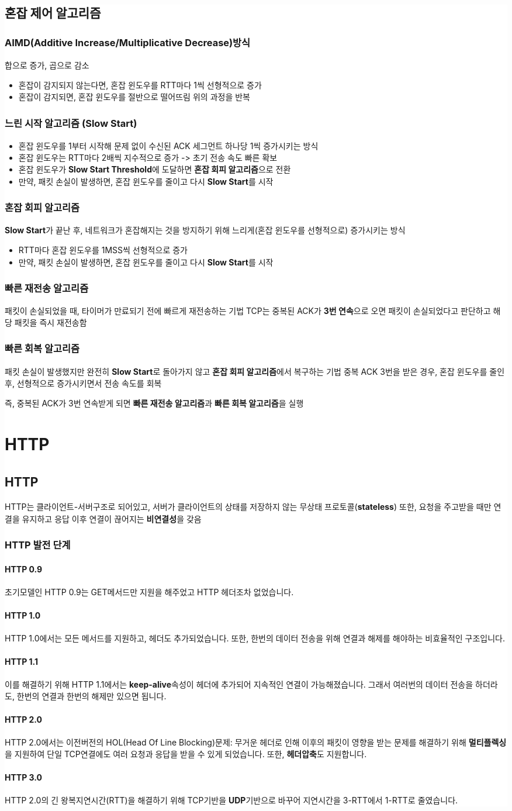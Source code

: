 ## 혼잡 제어 알고리즘
### AIMD(Additive Increase/Multiplicative Decrease)방식
합으로 증가, 곱으로 감소
- 혼잡이 감지되지 않는다면, 혼잡 윈도우를 RTT마다 1씩 선형적으로 증가
- 혼잡이 감지되면, 혼잡 윈도우를 절반으로 떨어뜨림
위의 과정을 반복

### 느린 시작 알고리즘 (Slow Start)
- 혼잡 윈도우를 1부터 시작해 문제 없이 수신된 ACK 세그먼트 하나당 1씩 증가시키는 방식
- 혼잡 윈도우는 RTT마다 2배씩 지수적으로 증가 -> 초기 전송 속도 빠른 확보
- 혼잡 윈도우가 **Slow Start Threshold**에 도달하면 **혼잡 회피 알고리즘**으로 전환
- 만약, 패킷 손실이 발생하면, 혼잡 윈도우를 줄이고 다시 **Slow Start**를 시작

### 혼잡 회피 알고리즘
**Slow Start**가 끝난 후, 네트워크가 혼잡해지는 것을 방지하기 위해 느리게(혼잡 윈도우를 선형적으로) 증가시키는 방식
- RTT마다 혼잡 윈도우를 1MSS씩 선형적으로 증가
- 만약, 패킷 손실이 발생하면, 혼잡 윈도우를 줄이고 다시 **Slow Start**를 시작

### 빠른 재전송 알고리즘
패킷이 손실되었을 때, 타이머가 만료되기 전에 빠르게 재전송하는 기법
TCP는 중복된 ACK가 **3번 연속**으로 오면 패킷이 손실되었다고 판단하고 해당 패킷을 즉시 재전송함

### 빠른 회복 알고리즘
패킷 손실이 발생했지만 완전히 **Slow Start**로 돌아가지 않고 **혼잡 회피 알고리즘**에서 복구하는 기법
중복 ACK 3번을 받은 경우, 혼잡 윈도우를 줄인 후, 선형적으로 증가시키면서 전송 속도를 회복

즉, 중복된 ACK가 3번 연속받게 되면 **빠른 재전송 알고리즘**과 **빠른 회복 알고리즘**을 실행


# HTTP
## HTTP
HTTP는 클라이언트-서버구조로 되어있고, 서버가 클라이언트의 상태를 저장하지 않는 무상태 프로토콜(**stateless**)
또한, 요청을 주고받을 때만 연결을 유지하고 응답 이후 연결이 끊어지는 **비연결성**을 갖음

### HTTP 발전 단계
#### HTTP 0.9
초기모델인 HTTP 0.9는 GET메서드만 지원을 해주었고 HTTP 헤더조차 없었습니다.
#### HTTP 1.0
HTTP 1.0에서는 모든 메서드를 지원하고, 헤더도 추가되었습니다. 또한, 한번의 데이터 전송을 위해 연결과 해제를 해야하는 비효율적인 구조입니다.
#### HTTP 1.1
이를 해결하기 위해 HTTP 1.1에서는 **keep-alive**속성이 헤더에 추가되어 지속적인 연결이 가능해졌습니다. 그래서 여러번의 데이터 전송을 하더라도, 한번의 연결과 한번의 해제만 있으면 됩니다.
#### HTTP 2.0
HTTP 2.0에서는 이전버전의 HOL(Head Of Line Blocking)문제: 무거운 헤더로 인해 이후의 패킷이 영향을 받는 문제를 해결하기 위해 **멀티플렉싱**을 지원하여 단일 TCP연결에도 여러 요청과 응답을 받을 수 있게 되었습니다. 또한, **헤더압축**도 지원합니다.
#### HTTP 3.0
HTTP 2.0의 긴 왕복지연시간(RTT)을 해결하기 위해 TCP기반을 **UDP**기반으로 바꾸어 지연시간을 3-RTT에서 1-RTT로 줄였습니다.
